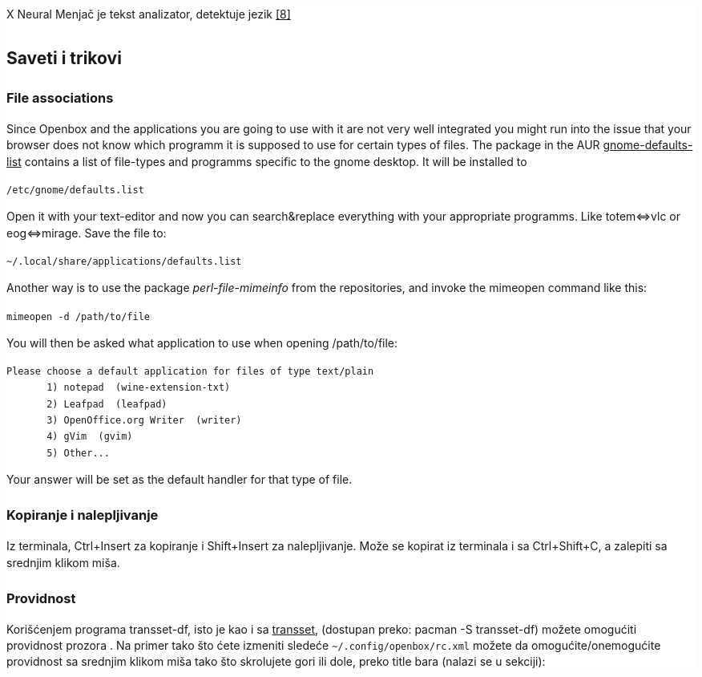X Neural Menjač je tekst analizator, detektuje jezik [[8]](https://aur.archlinux.org/packages.php?ID=9750)

## Saveti i trikovi

### File associations

Since Openbox and the applications you are going to use with it are not very well integrated you might run into the issue that your browser does not know which programm it is supposed to use for certain types of files. The package in the AUR [gnome-defaults-list](https://aur.archlinux.org/packages.php?ID=23170) contains a list of file-types and programms specific to the gnome desktop. It will be installed to

```
/etc/gnome/defaults.list

```

Open it with your text-editor and now you can search&replace everything with your appropriate programms. Like totem<=>vlc or eog<=>mirage. Save the file to:

```
~/.local/share/applications/defaults.list

```

Another way is to use the package *perl-file-mimeinfo* from the repositories, and invoke the mimeopen command like this:

```
mimeopen -d /path/to/file

```

You will then be asked what application to use when opening /path/to/file:

```
Please choose a default application for files of type text/plain
       1) notepad  (wine-extension-txt)
       2) Leafpad  (leafpad)
       3) OpenOffice.org Writer  (writer)
       4) gVim  (gvim)
       5) Other...

```

Your answer will be set as the default handler for that type of file.

### Kopiranje i nalepljivanje

Iz terminala, Ctrl+Insert za kopiranje i Shift+Insert za nalepljivanje. Može se kopirat iz terminala i sa Ctrl+Shift+C, a zalepiti sa srednjim klikom miša.

### Providnost

Korišćenjem programa transset-df, isto je kao i sa [transset](/index.php?title=Transset&action=edit&redlink=1 "Transset (page does not exist)"), (dostupan preko: pacman -S transset-df) možete omogućiti providnost prozora . Na primer tako što ćete izmeniti sledeće `~/.config/openbox/rc.xml` možete da omogućite/onemogućite providnost sa srednjim klikom miša tako što skrolujete gori ili dole, preko title bara (nalazi se u <mouse> sekciji):
